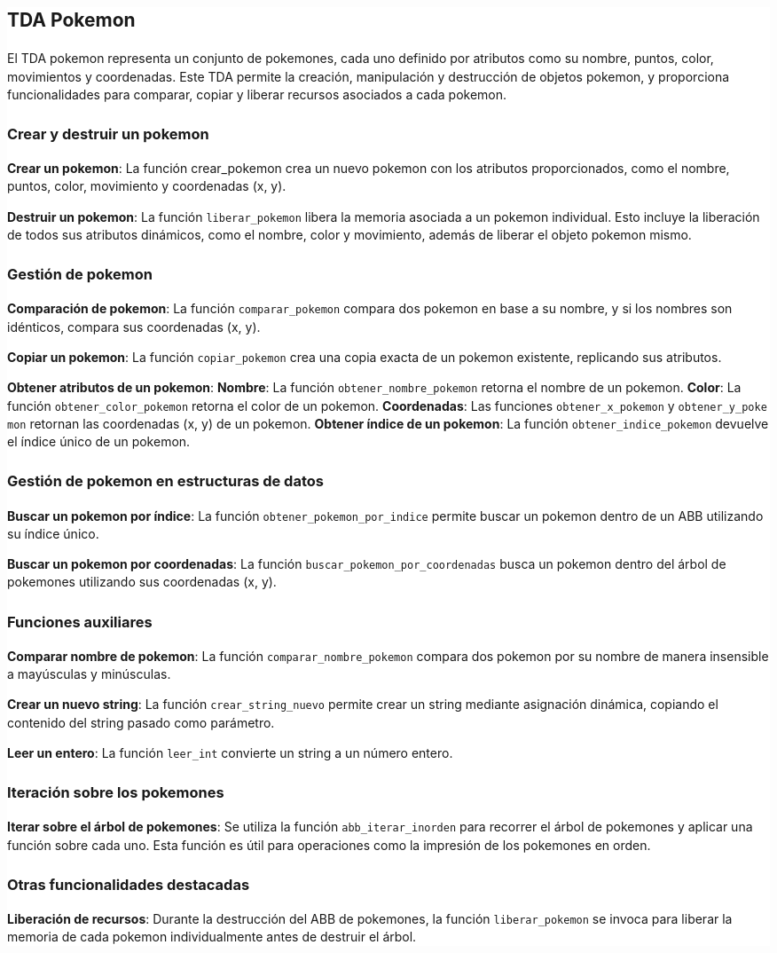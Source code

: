 ## TDA Pokemon
El TDA pokemon representa un conjunto de pokemones, cada uno definido por atributos como su nombre, puntos, color, movimientos y coordenadas. Este TDA permite la creación, manipulación y destrucción de objetos pokemon, y proporciona funcionalidades para comparar, copiar y liberar recursos asociados a cada pokemon.

### Crear y destruir un pokemon
**Crear un pokemon**: La función crear_pokemon crea un nuevo pokemon con los atributos proporcionados, como el nombre, puntos, color, movimiento y coordenadas (x, y).

**Destruir un pokemon**: La función `liberar_pokemon` libera la memoria asociada a un pokemon individual. Esto incluye la liberación de todos sus atributos dinámicos, como el nombre, color y movimiento, además de liberar el objeto pokemon mismo.

### Gestión de pokemon
**Comparación de pokemon**: La función `comparar_pokemon` compara dos pokemon en base a su nombre, y si los nombres son idénticos, compara sus coordenadas (x, y).

**Copiar un pokemon**: La función `copiar_pokemon` crea una copia exacta de un pokemon existente, replicando sus atributos.

**Obtener atributos de un pokemon**:
**Nombre**: La función `obtener_nombre_pokemon` retorna el nombre de un pokemon.
**Color**: La función `obtener_color_pokemon` retorna el color de un pokemon.
**Coordenadas**: Las funciones `obtener_x_pokemon` y `obtener_y_pokemon` retornan las coordenadas (x, y) de un pokemon.
**Obtener índice de un pokemon**: La función `obtener_indice_pokemon` devuelve el índice único de un pokemon.

### Gestión de pokemon en estructuras de datos
**Buscar un pokemon por índice**: La función `obtener_pokemon_por_indice` permite buscar un pokemon dentro de un ABB utilizando su índice único.

**Buscar un pokemon por coordenadas**: La función `buscar_pokemon_por_coordenadas` busca un pokemon dentro del árbol de pokemones utilizando sus coordenadas (x, y).

### Funciones auxiliares
**Comparar nombre de pokemon**: La función `comparar_nombre_pokemon` compara dos pokemon por su nombre de manera insensible a mayúsculas y minúsculas.

**Crear un nuevo string**: La función `crear_string_nuevo` permite crear un string mediante asignación dinámica, copiando el contenido del string pasado como parámetro.

**Leer un entero**: La función `leer_int` convierte un string a un número entero.

### Iteración sobre los pokemones
**Iterar sobre el árbol de pokemones**: Se utiliza la función `abb_iterar_inorden` para recorrer el árbol de pokemones y aplicar una función sobre cada uno. Esta función es útil para operaciones como la impresión de los pokemones en orden.

### Otras funcionalidades destacadas
**Liberación de recursos**: Durante la destrucción del ABB de pokemones, la función `liberar_pokemon` se invoca para liberar la memoria de cada pokemon individualmente antes de destruir el árbol.
